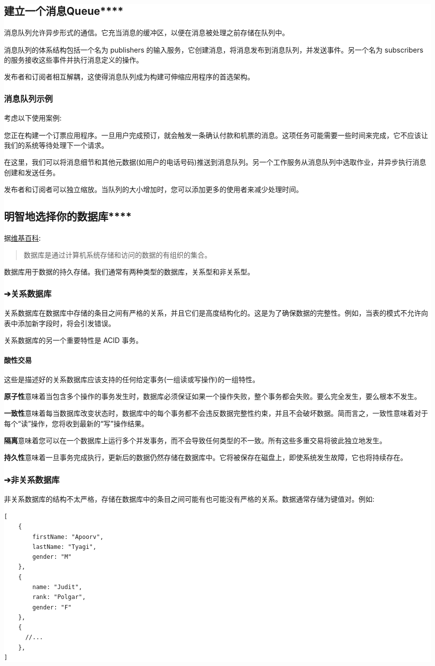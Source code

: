 ## **建立一个**消息**Q**ueue****

消息队列允许异步形式的通信。它充当消息的缓冲区，以便在消息被处理之前存储在队列中。

消息队列的体系结构包括一个名为 publishers 的输入服务，它创建消息，将消息发布到消息队列，并发送事件。另一个名为 subscribers 的服务接收这些事件并执行消息定义的操作。

发布者和订阅者相互解耦，这使得消息队列成为构建可伸缩应用程序的首选架构。

### 消息队列示例

考虑以下使用案例:

您正在构建一个订票应用程序。一旦用户完成预订，就会触发一条确认付款和机票的消息。这项任务可能需要一些时间来完成，它不应该让我们的系统等待处理下一个请求。

在这里，我们可以将消息细节和其他元数据(如用户的电话号码)推送到消息队列。另一个工作服务从消息队列中选取作业，并异步执行消息创建和发送任务。

发布者和订阅者可以独立缩放。当队列的大小增加时，您可以添加更多的使用者来减少处理时间。

## **明智地选择你的**数据库****

据[维基百科](https://en.wikipedia.org/wiki/Database):

> 数据库是通过计算机系统存储和访问的数据的有组织的集合。

数据库用于数据的持久存储。我们通常有两种类型的数据库，关系型和非关系型。

### ➔关系数据库

关系数据库在数据库中存储的条目之间有严格的关系，并且它们是高度结构化的。这是为了确保数据的完整性。例如，当表的模式不允许向表中添加新字段时，将会引发错误。

关系数据库的另一个重要特性是 ACID 事务。

#### 酸性交易

这些是描述好的关系数据库应该支持的任何给定事务(一组读或写操作)的一组特性。

**原子性**意味着当包含多个操作的事务发生时，数据库必须保证如果一个操作失败，整个事务都会失败。要么完全发生，要么根本不发生。

**一致性**意味着每当数据库改变状态时，数据库中的每个事务都不会违反数据完整性约束，并且不会破坏数据。简而言之，一致性意味着对于每个“读”操作，您将收到最新的“写”操作结果。

**隔离**意味着您可以在一个数据库上运行多个并发事务，而不会导致任何类型的不一致。所有这些多重交易将彼此独立地发生。

**持久性**意味着一旦事务完成执行，更新后的数据仍然存储在数据库中。它将被保存在磁盘上，即使系统发生故障，它也将持续存在。

### ➔非关系数据库

非关系数据库的结构不太严格，存储在数据库中的条目之间可能有也可能没有严格的关系。数据通常存储为键值对。例如:

```
[
    { 
        firstName: "Apoorv",
        lastName: "Tyagi",
        gender: "M"
    },
    { 
        name: "Judit",
        rank: "Polgar",
        gender: "F"
    },
    {
      //...
    },
] 
```
